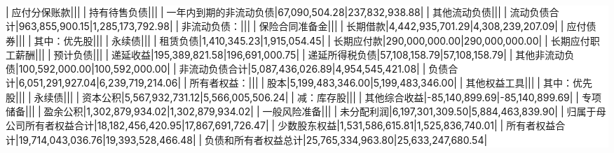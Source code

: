 | 应付分保账款|||
| 持有待售负债|||
| 一年内到期的非流动负债|67,090,504.28|237,832,938.88|
| 其他流动负债|||
| 流动负债合计|963,855,900.15|1,285,173,792.98|
| 非流动负债：|||
| 保险合同准备金|||
| 长期借款|4,442,935,701.29|4,308,239,207.09|
| 应付债券|||
| 其中：优先股|||
| 永续债|||
| 租赁负债|1,410,345.23|1,915,054.45|
| 长期应付款|290,000,000.00|290,000,000.00|
| 长期应付职工薪酬|||
| 预计负债|||
| 递延收益|195,389,821.58|196,691,000.75|
| 递延所得税负债|57,108,158.79|57,108,158.79|
| 其他非流动负债|100,592,000.00|100,592,000.00|
| 非流动负债合计|5,087,436,026.89|4,954,545,421.08|
| 负债合计|6,051,291,927.04|6,239,719,214.06|
| 所有者权益：|||
| 股本|5,199,483,346.00|5,199,483,346.00|
| 其他权益工具|||
| 其中：优先股|||
| 永续债|||
| 资本公积|5,567,932,731.12|5,566,005,506.24|
| 减：库存股|||
| 其他综合收益|-85,140,899.69|-85,140,899.69|
| 专项储备|||
| 盈余公积|1,302,879,934.02|1,302,879,934.02|
| 一般风险准备|||
| 未分配利润|6,197,301,309.50|5,884,463,839.90|
| 归属于母公司所有者权益合计|18,182,456,420.95|17,867,691,726.47|
| 少数股东权益|1,531,586,615.81|1,525,836,740.01|
| 所有者权益合计|19,714,043,036.76|19,393,528,466.48|
| 负债和所有者权益总计|25,765,334,963.80|25,633,247,680.54|  
